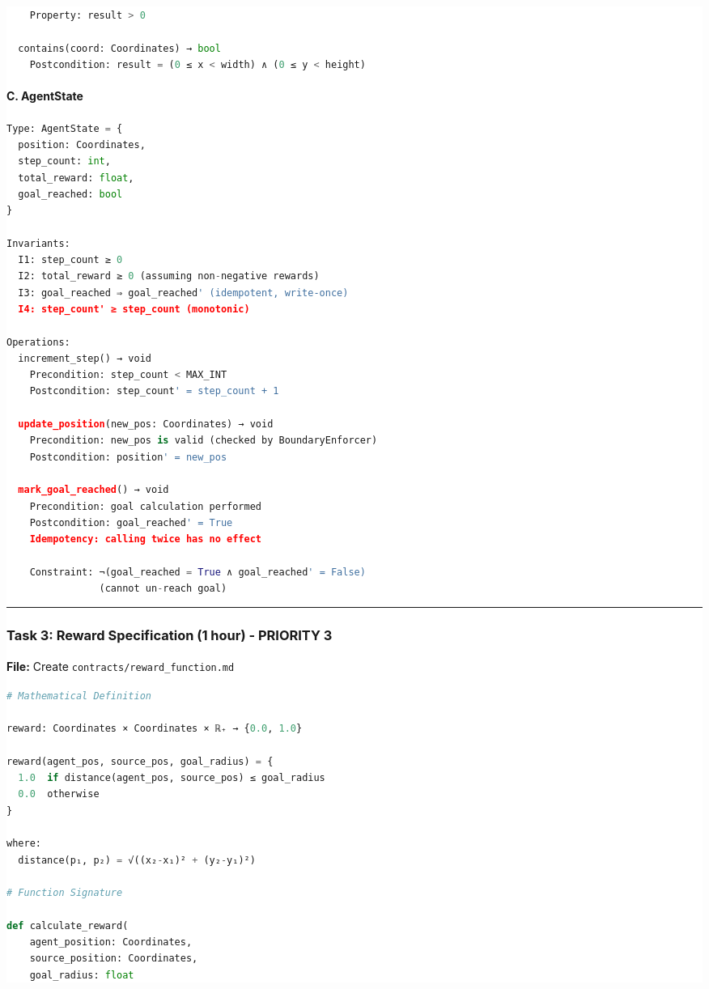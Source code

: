 ```python
    Property: result > 0
  
  contains(coord: Coordinates) → bool
    Postcondition: result = (0 ≤ x < width) ∧ (0 ≤ y < height)
```

#### C. AgentState

```python
Type: AgentState = {
  position: Coordinates,
  step_count: int,
  total_reward: float,
  goal_reached: bool
}

Invariants:
  I1: step_count ≥ 0
  I2: total_reward ≥ 0 (assuming non-negative rewards)
  I3: goal_reached ⇒ goal_reached' (idempotent, write-once)
  I4: step_count' ≥ step_count (monotonic)

Operations:
  increment_step() → void
    Precondition: step_count < MAX_INT
    Postcondition: step_count' = step_count + 1
  
  update_position(new_pos: Coordinates) → void
    Precondition: new_pos is valid (checked by BoundaryEnforcer)
    Postcondition: position' = new_pos
  
  mark_goal_reached() → void
    Precondition: goal calculation performed
    Postcondition: goal_reached' = True
    Idempotency: calling twice has no effect
    
    Constraint: ¬(goal_reached = True ∧ goal_reached' = False)
                (cannot un-reach goal)
```

---

### Task 3: Reward Specification (1 hour) - PRIORITY 3

**File:** Create `contracts/reward_function.md`

```python
# Mathematical Definition

reward: Coordinates × Coordinates × ℝ₊ → {0.0, 1.0}

reward(agent_pos, source_pos, goal_radius) = {
  1.0  if distance(agent_pos, source_pos) ≤ goal_radius
  0.0  otherwise
}

where:
  distance(p₁, p₂) = √((x₂-x₁)² + (y₂-y₁)²)

# Function Signature

def calculate_reward(
    agent_position: Coordinates,
    source_position: Coordinates,
    goal_radius: float
```
